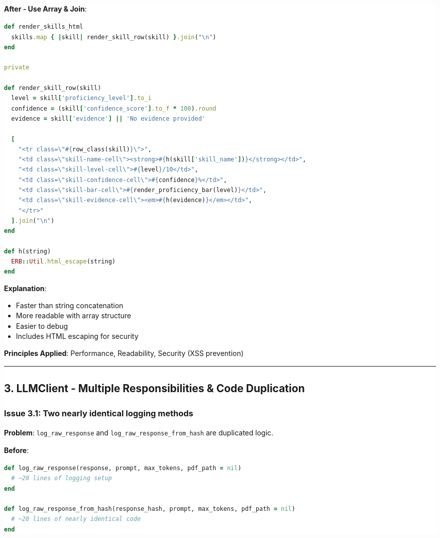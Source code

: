 **After - Use Array & Join**:
```ruby
def render_skills_html
  skills.map { |skill| render_skill_row(skill) }.join("\n")
end

private

def render_skill_row(skill)
  level = skill['proficiency_level'].to_i
  confidence = (skill['confidence_score'].to_f * 100).round
  evidence = skill['evidence'] || 'No evidence provided'
  
  [
    "<tr class=\"#{row_class(skill)}\">",
    "<td class=\"skill-name-cell\"><strong>#{h(skill['skill_name'])}</strong></td>",
    "<td class=\"skill-level-cell\">#{level}/10</td>",
    "<td class=\"skill-confidence-cell\">#{confidence}%</td>",
    "<td class=\"skill-bar-cell\">#{render_proficiency_bar(level)}</td>",
    "<td class=\"skill-evidence-cell\"><em>#{h(evidence)}</em></td>",
    "</tr>"
  ].join("\n")
end

def h(string)
  ERB::Util.html_escape(string)
end
```

**Explanation**:
- Faster than string concatenation
- More readable with array structure
- Easier to debug
- Includes HTML escaping for security

**Principles Applied**: Performance, Readability, Security (XSS prevention)

---

## 3. LLMClient - Multiple Responsibilities & Code Duplication

### Issue 3.1: Two nearly identical logging methods

**Problem**: `log_raw_response` and `log_raw_response_from_hash` are duplicated logic.

**Before**:
```ruby
def log_raw_response(response, prompt, max_tokens, pdf_path = nil)
  # ~20 lines of logging setup
end

def log_raw_response_from_hash(response_hash, prompt, max_tokens, pdf_path = nil)
  # ~20 lines of nearly identical code
end
```
